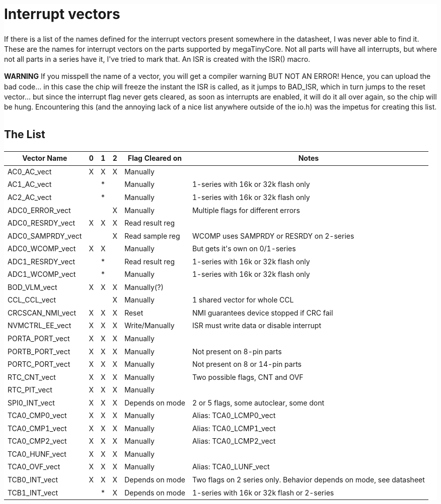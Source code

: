 # Interrupt vectors

If there is a list of the names defined for the interrupt vectors present somewhere in the datasheet, I was never able to find it. These are the names for interrupt vectors on the parts supported by megaTinyCore. Not all parts will have all interrupts, but where not all parts in a series have it, I've tried to mark that. An ISR is created with the ISR() macro.

**WARNING** If you misspell the name of a vector, you will get a compiler warning BUT NOT AN ERROR! Hence, you can upload the bad code... in this case the chip will freeze the instant the ISR is called, as it jumps to BAD_ISR, which in turn jumps to the reset vector... but since the interrupt flag never gets cleared, as soon as interrupts are enabled, it will do it all over again, so the chip will be hung. Encountering this (and the annoying lack of a nice list anywhere outside of the io.h) was the impetus for creating this list.

## The List

| Vector Name       | 0 | 1 | 2 | Flag Cleared on | Notes                                       |
|-------------------|---|---|---|-----------------|---------------------------------------------|
| AC0_AC_vect       | X | X | X | Manually        |                                             |
| AC1_AC_vect       |   | * |   | Manually        | 1-series with 16k or 32k flash only         |
| AC2_AC_vect       |   | * |   | Manually        | 1-series with 16k or 32k flash only         |
| ADC0_ERROR_vect   |   |   | X | Manually        | Multiple flags for different errors         |
| ADC0_RESRDY_vect  | X | X | X | Read result reg |                                             |
| ADC0_SAMPRDY_vect |   |   | X | Read sample reg | WCOMP uses SAMPRDY or RESRDY on 2-series    |
| ADC0_WCOMP_vect   | X | X |   | Manually        | But gets it's own on 0/1-series             |
| ADC1_RESRDY_vect  |   | * |   | Read result reg | 1-series with 16k or 32k flash only         |
| ADC1_WCOMP_vect   |   | * |   | Manually        | 1-series with 16k or 32k flash only         |
| BOD_VLM_vect      | X | X | X | Manually(?)     |                                             |
| CCL_CCL_vect      |   |   | X | Manually        | 1 shared vector for whole CCL               |
| CRCSCAN_NMI_vect  | X | X | X | Reset           | NMI guarantees device stopped if CRC fail   |
| NVMCTRL_EE_vect   | X | X | X | Write/Manually  | ISR must write data or disable interrupt    |
| PORTA_PORT_vect   | X | X | X | Manually        |                                             |
| PORTB_PORT_vect   | X | X | X | Manually        | Not present on 8-pin parts                  |
| PORTC_PORT_vect   | X | X | X | Manually        | Not present on 8 or 14-pin parts            |
| RTC_CNT_vect      | X | X | X | Manually        | Two possible flags, CNT and OVF             |
| RTC_PIT_vect      | X | X | X | Manually        |                                             |
| SPI0_INT_vect     | X | X | X | Depends on mode | 2 or 5 flags, some autoclear, some dont     |
| TCA0_CMP0_vect    | X | X | X | Manually        | Alias: TCA0_LCMP0_vect                      |
| TCA0_CMP1_vect    | X | X | X | Manually        | Alias: TCA0_LCMP1_vect                      |
| TCA0_CMP2_vect    | X | X | X | Manually        | Alias: TCA0_LCMP2_vect                      |
| TCA0_HUNF_vect    | X | X | X | Manually        |                                             |
| TCA0_OVF_vect     | X | X | X | Manually        | Alias: TCA0_LUNF_vect                       |
| TCB0_INT_vect     | X | X | X | Depends on mode | Two flags on 2 series only. Behavior depends on mode, see datasheet |
| TCB1_INT_vect     |   | * | X | Depends on mode | 1-series with 16k or 32k flash or 2-series  |